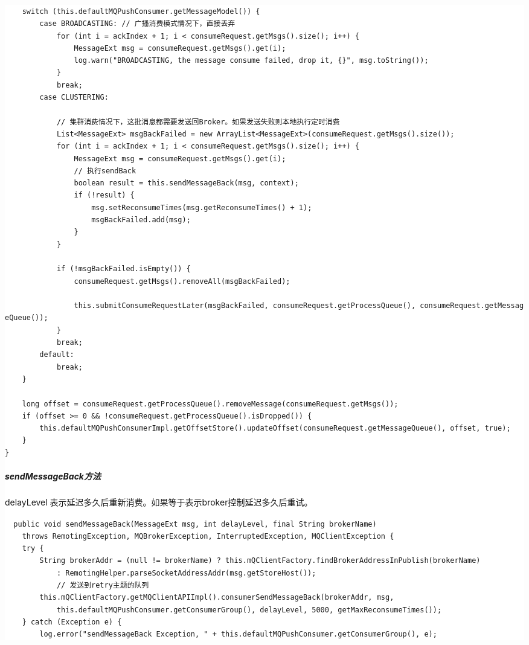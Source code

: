         switch (this.defaultMQPushConsumer.getMessageModel()) {
            case BROADCASTING: // 广播消费模式情况下，直接丢弃
                for (int i = ackIndex + 1; i < consumeRequest.getMsgs().size(); i++) {
                    MessageExt msg = consumeRequest.getMsgs().get(i);
                    log.warn("BROADCASTING, the message consume failed, drop it, {}", msg.toString());
                }
                break;
            case CLUSTERING: 
            
                // 集群消费情况下，这批消息都需要发送回Broker。如果发送失败则本地执行定时消费
                List<MessageExt> msgBackFailed = new ArrayList<MessageExt>(consumeRequest.getMsgs().size());
                for (int i = ackIndex + 1; i < consumeRequest.getMsgs().size(); i++) {
                    MessageExt msg = consumeRequest.getMsgs().get(i);
                    // 执行sendBack
                    boolean result = this.sendMessageBack(msg, context);
                    if (!result) {
                        msg.setReconsumeTimes(msg.getReconsumeTimes() + 1);
                        msgBackFailed.add(msg);
                    }
                }

                if (!msgBackFailed.isEmpty()) {
                    consumeRequest.getMsgs().removeAll(msgBackFailed);

                    this.submitConsumeRequestLater(msgBackFailed, consumeRequest.getProcessQueue(), consumeRequest.getMessageQueue());
                }
                break;
            default:
                break;
        }

        long offset = consumeRequest.getProcessQueue().removeMessage(consumeRequest.getMsgs());
        if (offset >= 0 && !consumeRequest.getProcessQueue().isDropped()) {
            this.defaultMQPushConsumerImpl.getOffsetStore().updateOffset(consumeRequest.getMessageQueue(), offset, true);
        }
    }
    
    


##### sendMessageBack方法


delayLevel 表示延迟多久后重新消费。如果等于表示broker控制延迟多久后重试。

      public void sendMessageBack(MessageExt msg, int delayLevel, final String brokerName)
        throws RemotingException, MQBrokerException, InterruptedException, MQClientException {
        try {
            String brokerAddr = (null != brokerName) ? this.mQClientFactory.findBrokerAddressInPublish(brokerName)
                : RemotingHelper.parseSocketAddressAddr(msg.getStoreHost());
                // 发送到retry主题的队列
            this.mQClientFactory.getMQClientAPIImpl().consumerSendMessageBack(brokerAddr, msg,
                this.defaultMQPushConsumer.getConsumerGroup(), delayLevel, 5000, getMaxReconsumeTimes());
        } catch (Exception e) {
            log.error("sendMessageBack Exception, " + this.defaultMQPushConsumer.getConsumerGroup(), e);
